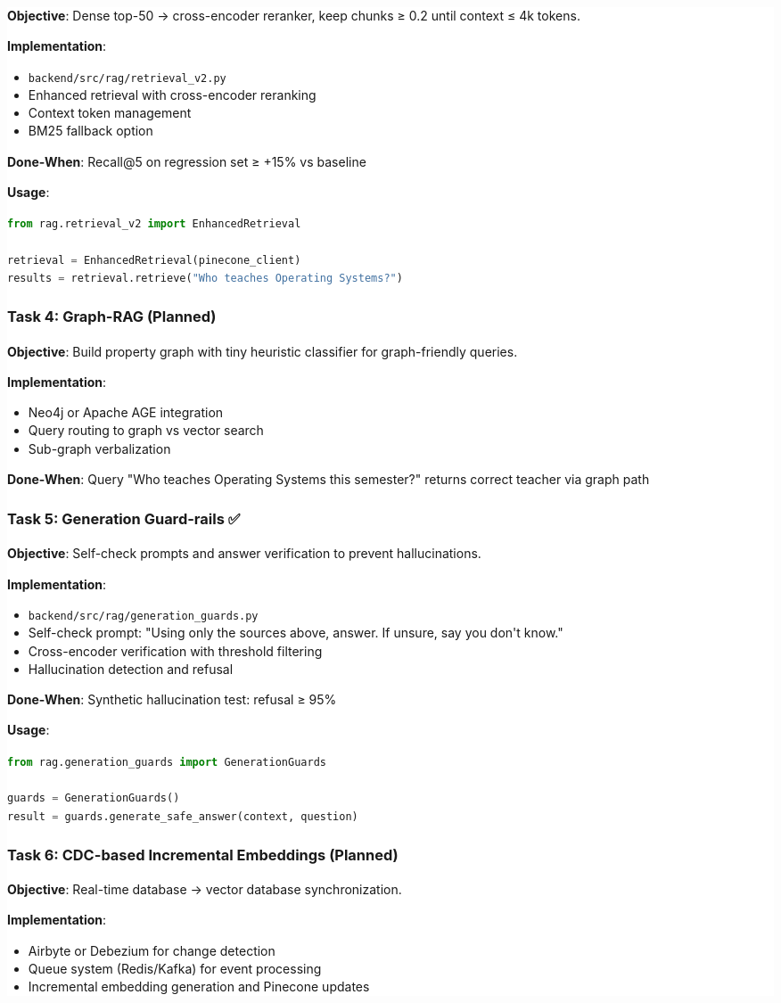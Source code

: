 **Objective**: Dense top-50 → cross-encoder reranker, keep chunks ≥ 0.2 until context ≤ 4k tokens.

**Implementation**:
- `backend/src/rag/retrieval_v2.py`
- Enhanced retrieval with cross-encoder reranking
- Context token management
- BM25 fallback option

**Done-When**: Recall@5 on regression set ≥ +15% vs baseline

**Usage**:
```python
from rag.retrieval_v2 import EnhancedRetrieval

retrieval = EnhancedRetrieval(pinecone_client)
results = retrieval.retrieve("Who teaches Operating Systems?")
```

### Task 4: Graph-RAG (Planned)

**Objective**: Build property graph with tiny heuristic classifier for graph-friendly queries.

**Implementation**:
- Neo4j or Apache AGE integration
- Query routing to graph vs vector search
- Sub-graph verbalization

**Done-When**: Query "Who teaches Operating Systems this semester?" returns correct teacher via graph path

### Task 5: Generation Guard-rails ✅

**Objective**: Self-check prompts and answer verification to prevent hallucinations.

**Implementation**:
- `backend/src/rag/generation_guards.py`
- Self-check prompt: "Using only the sources above, answer. If unsure, say you don't know."
- Cross-encoder verification with threshold filtering
- Hallucination detection and refusal

**Done-When**: Synthetic hallucination test: refusal ≥ 95%

**Usage**:
```python
from rag.generation_guards import GenerationGuards

guards = GenerationGuards()
result = guards.generate_safe_answer(context, question)
```

### Task 6: CDC-based Incremental Embeddings (Planned)

**Objective**: Real-time database → vector database synchronization.

**Implementation**:
- Airbyte or Debezium for change detection
- Queue system (Redis/Kafka) for event processing
- Incremental embedding generation and Pinecone updates
